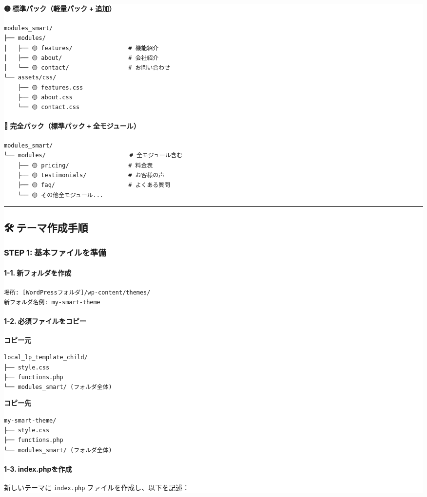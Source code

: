 #### 🟡 標準パック（軽量パック + 追加）
```
modules_smart/
├── modules/
│   ├── 🟡 features/                # 機能紹介
│   ├── 🟡 about/                   # 会社紹介
│   └── 🟡 contact/                 # お問い合わせ
└── assets/css/
    ├── 🟡 features.css
    ├── 🟡 about.css
    └── 🟡 contact.css
```

#### 🔴 完全パック（標準パック + 全モジュール）
```
modules_smart/
└── modules/                        # 全モジュール含む
    ├── 🟡 pricing/                 # 料金表
    ├── 🟡 testimonials/            # お客様の声
    ├── 🟡 faq/                     # よくある質問
    └── 🟡 その他全モジュール...
```

---

## 🛠️ テーマ作成手順

### STEP 1: 基本ファイルを準備

#### 1-1. 新フォルダを作成
```
場所: [WordPressフォルダ]/wp-content/themes/
新フォルダ名例: my-smart-theme
```

#### 1-2. 必須ファイルをコピー
**コピー元**
```
local_lp_template_child/
├── style.css
├── functions.php
└── modules_smart/ (フォルダ全体)
```

**コピー先**
```
my-smart-theme/
├── style.css
├── functions.php  
└── modules_smart/ (フォルダ全体)
```

#### 1-3. index.phpを作成
新しいテーマに `index.php` ファイルを作成し、以下を記述：
